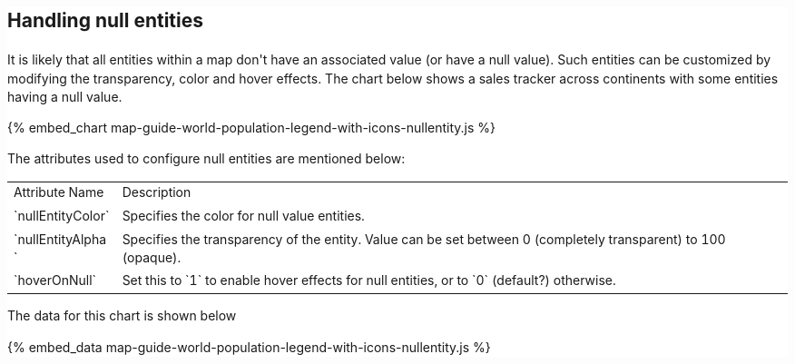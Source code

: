 ## Handling null entities

It is likely that all entities within a map don't have an associated value (or have a null value). Such entities can be customized by modifying the transparency, color and hover effects. The chart below shows a sales tracker across continents with some entities having a null value.

{% embed_chart map-guide-world-population-legend-with-icons-nullentity.js %}

The attributes used to configure null entities are mentioned below:

<table>
  <tr>
    <td>Attribute Name</td>
    <td>Description</td>
  </tr>
  <tr>
    <td>`nullEntityColor`</td>
    <td>Specifies the color for null value entities. </td>
  </tr>
  <tr>
    <td>`nullEntityAlpha`</td>
    <td>Specifies the transparency of the entity. Value can be set between 0 (completely transparent) to 100 (opaque).</td>
  </tr>
  <tr>
    <td>`hoverOnNull`</td>
    <td>Set this to `1` to enable hover effects for null entities, or to `0` (default?) otherwise.</td>
  </tr>
</table>


The data for this chart is shown below

{% embed_data map-guide-world-population-legend-with-icons-nullentity.js %}

